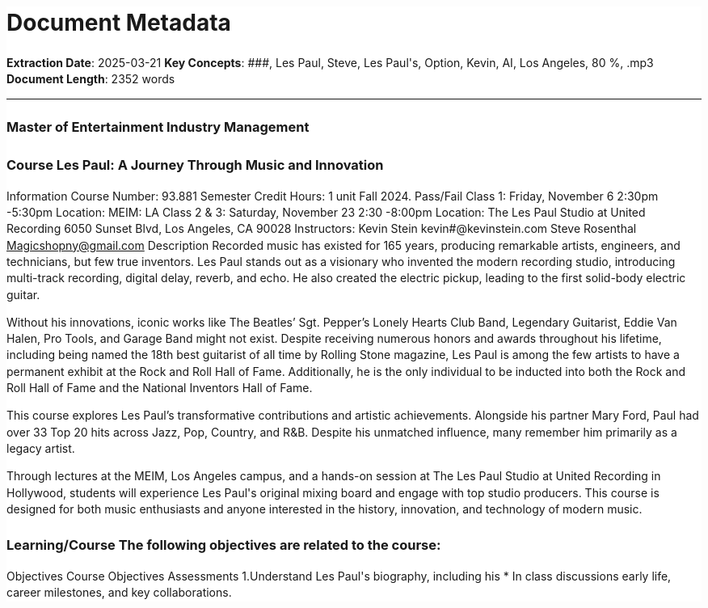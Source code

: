 # Document Metadata

**Extraction Date**: 2025-03-21
**Key Concepts**: ###, Les Paul, Steve, Les Paul's, Option, Kevin, AI, Los Angeles, 80 %, .mp3
**Document Length**: 2352 words

---

### Master of Entertainment Industry Management

### Course Les Paul: A Journey Through Music and Innovation

Information Course Number: 93.881 Semester Credit Hours: 1 unit Fall 2024. Pass/Fail
Class 1: Friday, November 6 2:30pm -5:30pm
Location: MEIM: LA
Class 2 & 3: Saturday, November 23 2:30 -8:00pm
Location: The Les Paul Studio at United Recording 6050 Sunset Blvd, Los Angeles, CA 90028
Instructors: Kevin Stein kevin#@kevinstein.com Steve Rosenthal Magicshopny@gmail.com
Description Recorded music has existed for 165 years, producing remarkable artists, engineers, and technicians, but
few true inventors. Les Paul stands out as a visionary who invented the modern recording studio,
introducing multi-track recording, digital delay, reverb, and echo. He also created the electric pickup,
leading to the first solid-body electric guitar.

Without his innovations, iconic works like The Beatles’ Sgt. Pepper’s Lonely Hearts Club Band,
Legendary Guitarist, Eddie Van Halen, Pro Tools, and Garage Band might not exist. Despite receiving
numerous honors and awards throughout his lifetime, including being named the 18th best guitarist of all
time by Rolling Stone magazine, Les Paul is among the few artists to have a permanent exhibit at the Rock
and Roll Hall of Fame. Additionally, he is the only individual to be inducted into both the Rock and Roll
Hall of Fame and the National Inventors Hall of Fame.

This course explores Les Paul’s transformative contributions and artistic achievements. Alongside his
partner Mary Ford, Paul had over 33 Top 20 hits across Jazz, Pop, Country, and R&B. Despite his
unmatched influence, many remember him primarily as a legacy artist.

Through lectures at the MEIM, Los Angeles campus, and a hands-on session at The Les Paul Studio at
United Recording in Hollywood, students will experience Les Paul's original mixing board and engage
with top studio producers. This course is designed for both music enthusiasts and anyone interested in the
history, innovation, and technology of modern music.
### Learning/Course The following objectives are related to the course:

Objectives
Course Objectives Assessments
1.Understand Les Paul's biography, including his *  In class discussions
early life, career milestones, and key
collaborations.

